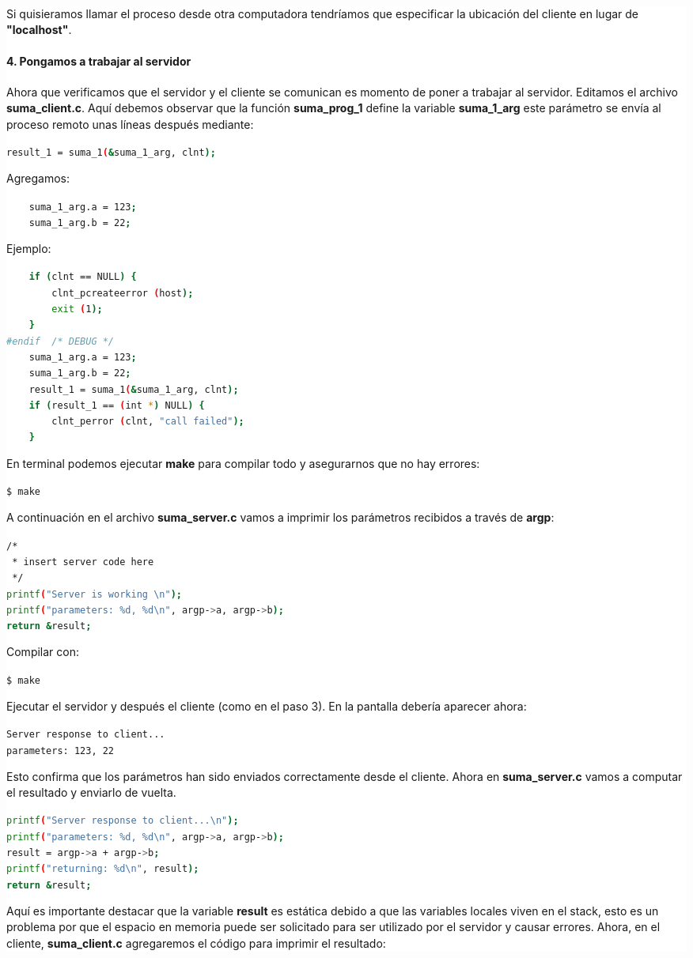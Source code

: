 Si quisieramos llamar el proceso desde otra computadora tendríamos que especificar la ubicación del cliente en lugar de **"localhost"**.

#### 4. Pongamos a trabajar al servidor
Ahora que verificamos que el servidor y el cliente se comunican es momento de poner a trabajar al servidor. Editamos el archivo **suma_client.c**. Aquí debemos observar que la función **suma_prog_1** define la variable **suma_1_arg** este parámetro se envía al proceso remoto unas líneas después mediante:
```sh
result_1 = suma_1(&suma_1_arg, clnt);
```
Agregamos:
```sh
    suma_1_arg.a = 123;
    suma_1_arg.b = 22;
```
Ejemplo:
```sh
	if (clnt == NULL) {
		clnt_pcreateerror (host);
		exit (1);
	}
#endif	/* DEBUG */
    suma_1_arg.a = 123;
    suma_1_arg.b = 22;  
	result_1 = suma_1(&suma_1_arg, clnt);
	if (result_1 == (int *) NULL) {
		clnt_perror (clnt, "call failed");
	}
```
En terminal podemos ejecutar **make** para compilar todo y asegurarnos que no hay errores:
```sh
$ make
```
A continuación en el archivo **suma_server.c** vamos a imprimir los parámetros recibidos a través de **argp**:
```sh
/*
 * insert server code here
 */
printf("Server is working \n");
printf("parameters: %d, %d\n", argp->a, argp->b);
return &result;
```
Compilar con:
```sh
$ make
```
Ejecutar el servidor y después el cliente (como en el paso 3). En la pantalla debería aparecer ahora:
```sh
Server response to client...
parameters: 123, 22
```
Esto confirma que los parámetros han sido enviados correctamente desde el cliente. Ahora en **suma_server.c** vamos a computar el resultado y enviarlo de vuelta.
```sh
printf("Server response to client...\n");
printf("parameters: %d, %d\n", argp->a, argp->b);
result = argp->a + argp->b;
printf("returning: %d\n", result);
return &result;
```
Aquí es importante destacar que la variable **result** es estática debido a que las variables locales viven en el stack, esto es un problema por que el espacio en memoria puede ser solicitado para ser utilizado por el servidor y causar errores.
Ahora, en el cliente, **suma_client.c** agregaremos el código para imprimir el resultado: